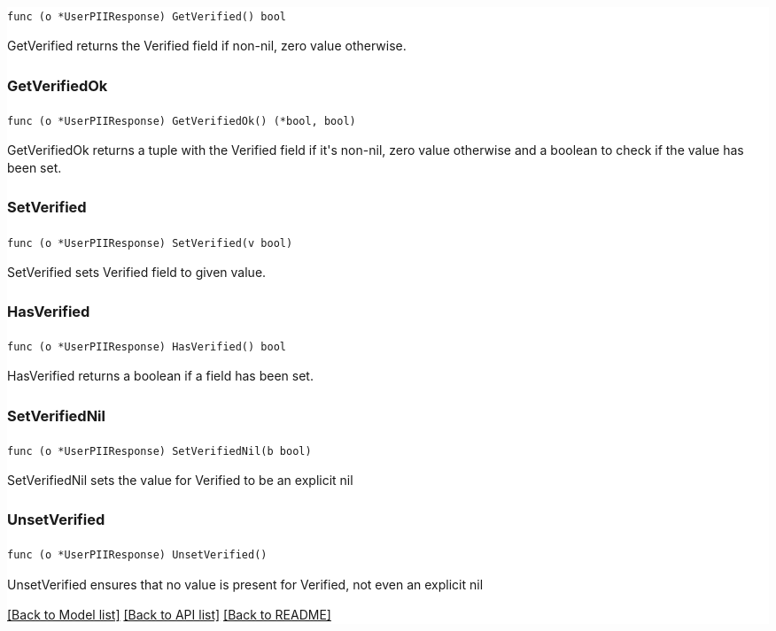`func (o *UserPIIResponse) GetVerified() bool`

GetVerified returns the Verified field if non-nil, zero value otherwise.

### GetVerifiedOk

`func (o *UserPIIResponse) GetVerifiedOk() (*bool, bool)`

GetVerifiedOk returns a tuple with the Verified field if it's non-nil, zero value otherwise
and a boolean to check if the value has been set.

### SetVerified

`func (o *UserPIIResponse) SetVerified(v bool)`

SetVerified sets Verified field to given value.

### HasVerified

`func (o *UserPIIResponse) HasVerified() bool`

HasVerified returns a boolean if a field has been set.

### SetVerifiedNil

`func (o *UserPIIResponse) SetVerifiedNil(b bool)`

 SetVerifiedNil sets the value for Verified to be an explicit nil

### UnsetVerified
`func (o *UserPIIResponse) UnsetVerified()`

UnsetVerified ensures that no value is present for Verified, not even an explicit nil

[[Back to Model list]](../README.md#documentation-for-models) [[Back to API list]](../README.md#documentation-for-api-endpoints) [[Back to README]](../README.md)


